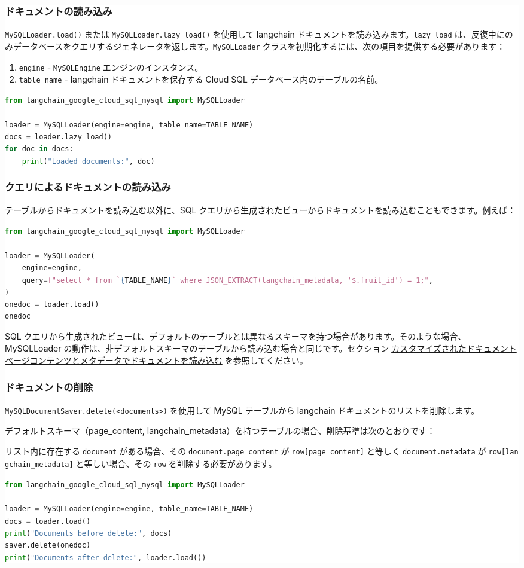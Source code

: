 ### ドキュメントの読み込み

`MySQLLoader.load()` または `MySQLLoader.lazy_load()` を使用して langchain ドキュメントを読み込みます。`lazy_load` は、反復中にのみデータベースをクエリするジェネレータを返します。`MySQLLoader` クラスを初期化するには、次の項目を提供する必要があります：

1. `engine` - `MySQLEngine` エンジンのインスタンス。
2. `table_name` - langchain ドキュメントを保存する Cloud SQL データベース内のテーブルの名前。

```python
from langchain_google_cloud_sql_mysql import MySQLLoader

loader = MySQLLoader(engine=engine, table_name=TABLE_NAME)
docs = loader.lazy_load()
for doc in docs:
    print("Loaded documents:", doc)
```

### クエリによるドキュメントの読み込み

テーブルからドキュメントを読み込む以外に、SQL クエリから生成されたビューからドキュメントを読み込むこともできます。例えば：

```python
from langchain_google_cloud_sql_mysql import MySQLLoader

loader = MySQLLoader(
    engine=engine,
    query=f"select * from `{TABLE_NAME}` where JSON_EXTRACT(langchain_metadata, '$.fruit_id') = 1;",
)
onedoc = loader.load()
onedoc
```

SQL クエリから生成されたビューは、デフォルトのテーブルとは異なるスキーマを持つ場合があります。そのような場合、MySQLLoader の動作は、非デフォルトスキーマのテーブルから読み込む場合と同じです。セクション [カスタマイズされたドキュメントページコンテンツとメタデータでドキュメントを読み込む](#Load-documents-with-customized-document-page-content-&-metadata) を参照してください。

### ドキュメントの削除

`MySQLDocumentSaver.delete(<documents>)` を使用して MySQL テーブルから langchain ドキュメントのリストを削除します。

デフォルトスキーマ（page_content, langchain_metadata）を持つテーブルの場合、削除基準は次のとおりです：

リスト内に存在する `document` がある場合、その `document.page_content` が `row[page_content]` と等しく `document.metadata` が `row[langchain_metadata]` と等しい場合、その `row` を削除する必要があります。

```python
from langchain_google_cloud_sql_mysql import MySQLLoader

loader = MySQLLoader(engine=engine, table_name=TABLE_NAME)
docs = loader.load()
print("Documents before delete:", docs)
saver.delete(onedoc)
print("Documents after delete:", loader.load())
```
